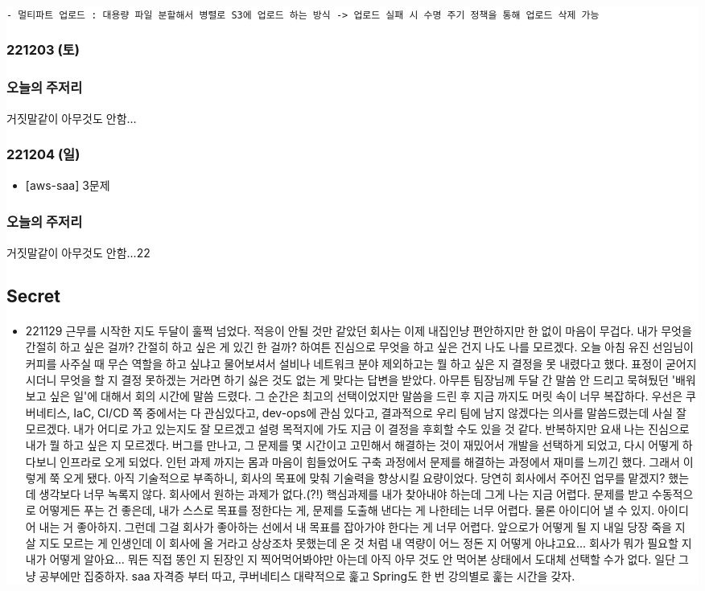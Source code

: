	- 멀티파트 업로드 : 대용량 파일 분할해서 병렬로 S3에 업로드 하는 방식 -> 업로드 실패 시 수명 주기 정책을 통해 업로드 삭제 가능

### 221203 (토)
### 오늘의 주저리
거짓말같이 아무것도 안함...

### 221204 (일)
- [aws-saa] 3문제
### 오늘의 주저리
거짓말같이 아무것도 안함...22


## Secret
- 221129
근무를 시작한 지도 두달이 훌쩍 넘었다. 적응이 안될 것만 같았던 회사는 이제 내집인냥 편안하지만 한 없이 마음이 무겁다. 내가 무엇을 간절히 하고 싶은 걸까? 간절히 하고 싶은 게 있긴 한 걸까? 하여튼 진심으로 무엇을 하고 싶은 건지 나도 나를 모르겠다. 
오늘 아침 유진 선임님이 커피를 사주실 때 무슨 역할을 하고 싶냐고 물어보셔서 설비나 네트워크 분야 제외하고는 뭘 하고 싶은 지 결정을 못 내렸다고 했다. 표정이 굳어지시더니 무엇을 할 지 결정 못하겠는 거라면 하기 싫은 것도 없는 게 맞다는 답변을 받았다. 아무튼 팀장님께 두달 간 말씀 안 드리고 묵혀뒀던 '배워 보고 싶은 일'에 대해서 회의 시간에 말씀 드렸다. 그 순간은 최고의 선택이었지만 말씀을 드린 후 지금 까지도 머릿 속이 너무 복잡하다. 우선은 쿠버네티스, IaC, CI/CD 쪽 중에서는 다 관심있다고, dev-ops에 관심 있다고, 결과적으로 우리 팀에 남지 않겠다는 의사를 말씀드렸는데 사실 잘 모르겠다. 내가 어디로 가고 있는지도 잘 모르겠고 설령 목적지에 가도 지금 이 결정을 후회할 수도 있을 것 같다. 반복하지만 요새 나는 진심으로 내가 뭘 하고 싶은 지 모르겠다.
버그를 만나고, 그 문제를 몇 시간이고 고민해서 해결하는 것이 재밌어서 개발을 선택하게 되었고, 다시 어떻게 하다보니 인프라로 오게 되었다. 인턴 과제 까지는 몸과 마음이 힘들었어도 구축 과정에서 문제를 해결하는 과정에서 재미를 느끼긴 했다. 그래서 이렇게 쭉 오게 됐다. 아직 기술적으로 부족하니, 회사의 목표에 맞춰 기술력을 향상시킬 요량이었다. 당연히 회사에서 주어진 업무를 맡겠지? 했는데 생각보다 너무 녹록지 않다. 회사에서 원하는 과제가 없다.(?!) 핵심과제를 내가 찾아내야 하는데 그게 나는 지금 어렵다.
문제를 받고 수동적으로 어떻게든 푸는 건 좋은데, 내가 스스로 목표를 정한다는 게, 문제를 도출해 낸다는 게 나한테는 너무 어렵다. 물론 아이디어 낼 수 있지. 아이디어 내는 거 좋아하지. 그런데 그걸 회사가 좋아하는 선에서 내 목표를 잡아가야 한다는 게 너무 어렵다. 앞으로가 어떻게 될 지 내일 당장 죽을 지 살 지도 모르는 게 인생인데 이 회사에 올 거라고 상상조차 못했는데 온 것 처럼 내 역량이 어느 정돈 지 어떻게 아냐고요... 회사가 뭐가 필요할 지 내가 어떻게 알아요... 뭐든 직접 똥인 지 된장인 지 찍어먹어봐야만 아는데 아직 아무 것도 안 먹어본 상태에서 도대체 선택할 수가 없다.
일단 그냥 공부에만 집중하자. saa 자격증 부터 따고, 쿠버네티스 대략적으로 훑고 Spring도 한 번 강의별로 훑는 시간을 갖자.



